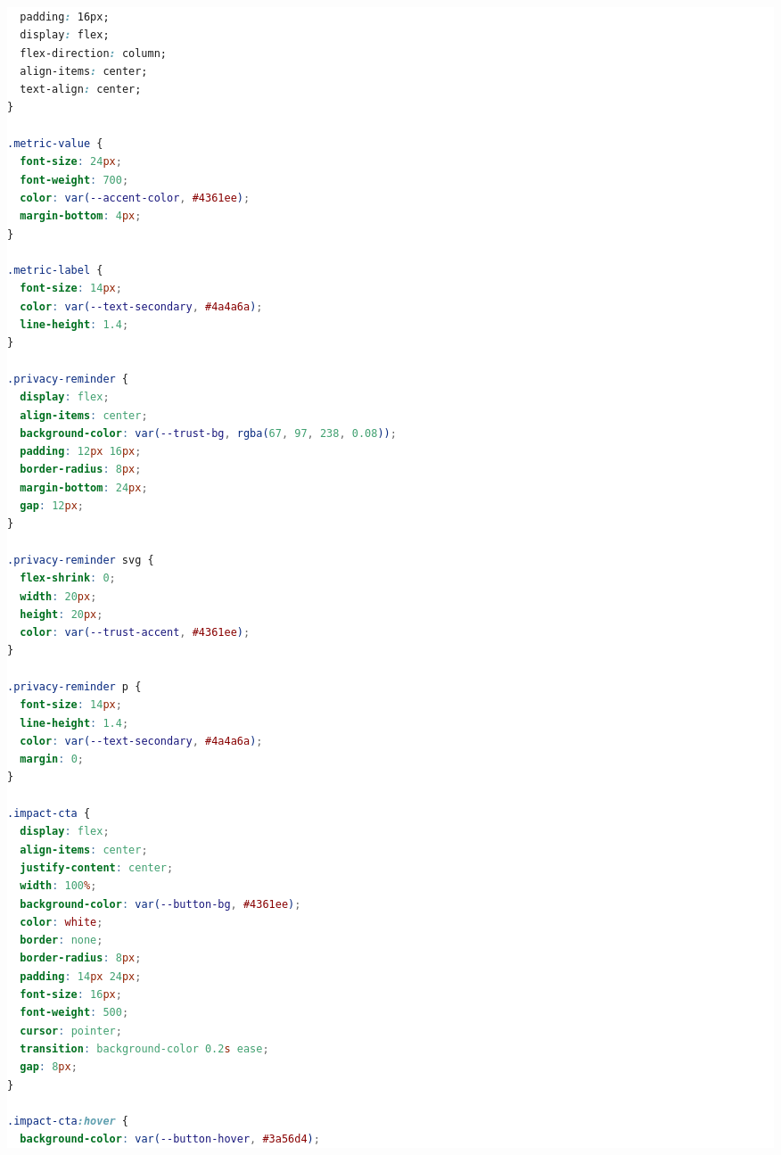 ```css
  padding: 16px;
  display: flex;
  flex-direction: column;
  align-items: center;
  text-align: center;
}

.metric-value {
  font-size: 24px;
  font-weight: 700;
  color: var(--accent-color, #4361ee);
  margin-bottom: 4px;
}

.metric-label {
  font-size: 14px;
  color: var(--text-secondary, #4a4a6a);
  line-height: 1.4;
}

.privacy-reminder {
  display: flex;
  align-items: center;
  background-color: var(--trust-bg, rgba(67, 97, 238, 0.08));
  padding: 12px 16px;
  border-radius: 8px;
  margin-bottom: 24px;
  gap: 12px;
}

.privacy-reminder svg {
  flex-shrink: 0;
  width: 20px;
  height: 20px;
  color: var(--trust-accent, #4361ee);
}

.privacy-reminder p {
  font-size: 14px;
  line-height: 1.4;
  color: var(--text-secondary, #4a4a6a);
  margin: 0;
}

.impact-cta {
  display: flex;
  align-items: center;
  justify-content: center;
  width: 100%;
  background-color: var(--button-bg, #4361ee);
  color: white;
  border: none;
  border-radius: 8px;
  padding: 14px 24px;
  font-size: 16px;
  font-weight: 500;
  cursor: pointer;
  transition: background-color 0.2s ease;
  gap: 8px;
}

.impact-cta:hover {
  background-color: var(--button-hover, #3a56d4);
```
